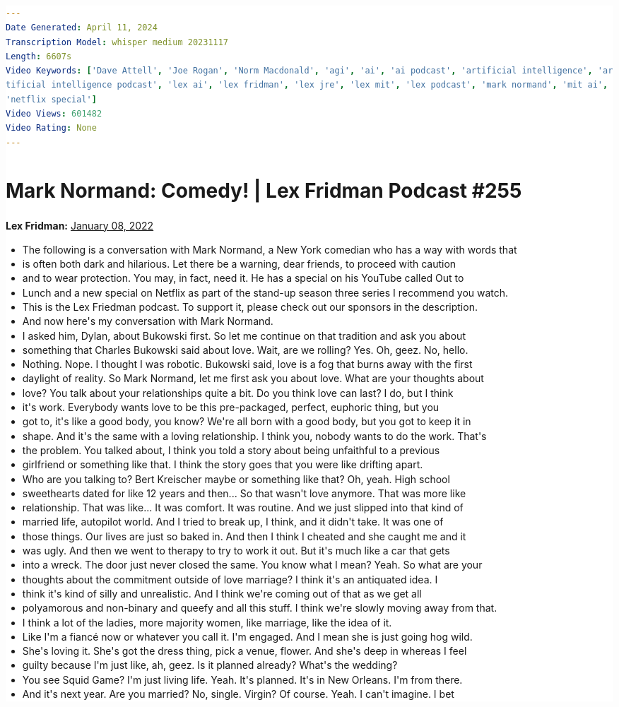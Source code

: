 ```yaml
---
Date Generated: April 11, 2024
Transcription Model: whisper medium 20231117
Length: 6607s
Video Keywords: ['Dave Attell', 'Joe Rogan', 'Norm Macdonald', 'agi', 'ai', 'ai podcast', 'artificial intelligence', 'artificial intelligence podcast', 'lex ai', 'lex fridman', 'lex jre', 'lex mit', 'lex podcast', 'mark normand', 'mit ai', 'netflix special']
Video Views: 601482
Video Rating: None
---
```


# Mark Normand: Comedy! | Lex Fridman Podcast #255
**Lex Fridman:** [January 08, 2022](https://www.youtube.com/watch?v=WzsivT_Ap1w)
*  The following is a conversation with Mark Normand, a New York comedian who has a way with words that
*  is often both dark and hilarious. Let there be a warning, dear friends, to proceed with caution
*  and to wear protection. You may, in fact, need it. He has a special on his YouTube called Out to
*  Lunch and a new special on Netflix as part of the stand-up season three series I recommend you watch.
*  This is the Lex Friedman podcast. To support it, please check out our sponsors in the description.
*  And now here's my conversation with Mark Normand.
*  I asked him, Dylan, about Bukowski first. So let me continue on that tradition and ask you about
*  something that Charles Bukowski said about love. Wait, are we rolling? Yes. Oh, geez. No, hello.
*  Nothing. Nope. I thought I was robotic. Bukowski said, love is a fog that burns away with the first
*  daylight of reality. So Mark Normand, let me first ask you about love. What are your thoughts about
*  love? You talk about your relationships quite a bit. Do you think love can last? I do, but I think
*  it's work. Everybody wants love to be this pre-packaged, perfect, euphoric thing, but you
*  got to, it's like a good body, you know? We're all born with a good body, but you got to keep it in
*  shape. And it's the same with a loving relationship. I think you, nobody wants to do the work. That's
*  the problem. You talked about, I think you told a story about being unfaithful to a previous
*  girlfriend or something like that. I think the story goes that you were like drifting apart.
*  Who are you talking to? Bert Kreischer maybe or something like that? Oh, yeah. High school
*  sweethearts dated for like 12 years and then... So that wasn't love anymore. That was more like
*  relationship. That was like... It was comfort. It was routine. And we just slipped into that kind of
*  married life, autopilot world. And I tried to break up, I think, and it didn't take. It was one of
*  those things. Our lives are just so baked in. And then I think I cheated and she caught me and it
*  was ugly. And then we went to therapy to try to work it out. But it's much like a car that gets
*  into a wreck. The door just never closed the same. You know what I mean? Yeah. So what are your
*  thoughts about the commitment outside of love marriage? I think it's an antiquated idea. I
*  think it's kind of silly and unrealistic. And I think we're coming out of that as we get all
*  polyamorous and non-binary and queefy and all this stuff. I think we're slowly moving away from that.
*  I think a lot of the ladies, more majority women, like marriage, like the idea of it.
*  Like I'm a fiancé now or whatever you call it. I'm engaged. And I mean she is just going hog wild.
*  She's loving it. She's got the dress thing, pick a venue, flower. And she's deep in whereas I feel
*  guilty because I'm just like, ah, geez. Is it planned already? What's the wedding?
*  You see Squid Game? I'm just living life. Yeah. It's planned. It's in New Orleans. I'm from there.
*  And it's next year. Are you married? No, single. Virgin? Of course. Yeah. I can't imagine. I bet